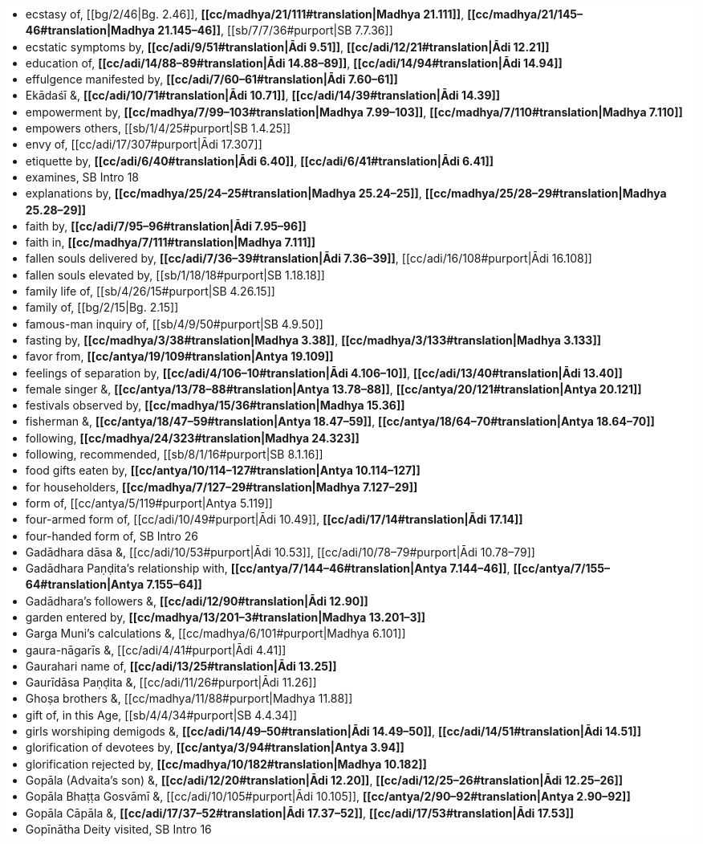 * ecstasy of, [[bg/2/46|Bg. 2.46]], **[[cc/madhya/21/111#translation|Madhya 21.111]]**, **[[cc/madhya/21/145–46#translation|Madhya 21.145–46]]**, [[sb/7/7/36#purport|SB 7.7.36]]
* ecstatic symptoms by, **[[cc/adi/9/51#translation|Ādi 9.51]]**, **[[cc/adi/12/21#translation|Ādi 12.21]]**
* education of, **[[cc/adi/14/88–89#translation|Ādi 14.88–89]]**, **[[cc/adi/14/94#translation|Ādi 14.94]]**
* effulgence manifested by, **[[cc/adi/7/60–61#translation|Ādi 7.60–61]]**
* Ekādaśī &, **[[cc/adi/10/71#translation|Ādi 10.71]]**, **[[cc/adi/14/39#translation|Ādi 14.39]]**
* empowerment by, **[[cc/madhya/7/99–103#translation|Madhya 7.99–103]]**, **[[cc/madhya/7/110#translation|Madhya 7.110]]**
* empowers others, [[sb/1/4/25#purport|SB 1.4.25]]
* envy of, [[cc/adi/17/307#purport|Ādi 17.307]]
* etiquette by, **[[cc/adi/6/40#translation|Ādi 6.40]]**, **[[cc/adi/6/41#translation|Ādi 6.41]]**
* examines, SB Intro 18
* explanations by, **[[cc/madhya/25/24–25#translation|Madhya 25.24–25]]**, **[[cc/madhya/25/28–29#translation|Madhya 25.28–29]]**
* faith by, **[[cc/adi/7/95–96#translation|Ādi 7.95–96]]**
* faith in, **[[cc/madhya/7/111#translation|Madhya 7.111]]**
* fallen souls delivered by, **[[cc/adi/7/36–39#translation|Ādi 7.36–39]]**, [[cc/adi/16/108#purport|Ādi 16.108]]
* fallen souls elevated by, [[sb/1/18/18#purport|SB 1.18.18]]
* family life of, [[sb/4/26/15#purport|SB 4.26.15]]
* family of, [[bg/2/15|Bg. 2.15]]
* famous-man inquiry of, [[sb/4/9/50#purport|SB 4.9.50]]
* fasting by, **[[cc/madhya/3/38#translation|Madhya 3.38]]**, **[[cc/madhya/3/133#translation|Madhya 3.133]]**
* favor from, **[[cc/antya/19/109#translation|Antya 19.109]]**
* feelings of separation by, **[[cc/adi/4/106–10#translation|Ādi 4.106–10]]**, **[[cc/adi/13/40#translation|Ādi 13.40]]**
* female singer &, **[[cc/antya/13/78–88#translation|Antya 13.78–88]]**, **[[cc/antya/20/121#translation|Antya 20.121]]**
* festivals observed by, **[[cc/madhya/15/36#translation|Madhya 15.36]]**
* fisherman &, **[[cc/antya/18/47–59#translation|Antya 18.47–59]]**, **[[cc/antya/18/64–70#translation|Antya 18.64–70]]**
* following, **[[cc/madhya/24/323#translation|Madhya 24.323]]**
* following, recommended, [[sb/8/1/16#purport|SB 8.1.16]]
* food gifts eaten by, **[[cc/antya/10/114–127#translation|Antya 10.114–127]]**
* for householders, **[[cc/madhya/7/127–29#translation|Madhya 7.127–29]]**
* form of, [[cc/antya/5/119#purport|Antya 5.119]]
* four-armed form of, [[cc/adi/10/49#purport|Ādi 10.49]], **[[cc/adi/17/14#translation|Ādi 17.14]]**
* four-handed form of, SB Intro 26
* Gadādhara dāsa &, [[cc/adi/10/53#purport|Ādi 10.53]], [[cc/adi/10/78–79#purport|Ādi 10.78–79]]
* Gadādhara Paṇḍita’s relationship with, **[[cc/antya/7/144–46#translation|Antya 7.144–46]]**, **[[cc/antya/7/155–64#translation|Antya 7.155–64]]**
* Gadādhara’s followers &, **[[cc/adi/12/90#translation|Ādi 12.90]]**
* garden entered by, **[[cc/madhya/13/201–3#translation|Madhya 13.201–3]]**
* Garga Muni’s calculations &, [[cc/madhya/6/101#purport|Madhya 6.101]]
* gaura-nāgarīs &, [[cc/adi/4/41#purport|Ādi 4.41]]
* Gaurahari name of, **[[cc/adi/13/25#translation|Ādi 13.25]]**
* Gaurīdāsa Paṇḍita &, [[cc/adi/11/26#purport|Ādi 11.26]]
* Ghoṣa brothers &, [[cc/madhya/11/88#purport|Madhya 11.88]]
* gift of, in this Age, [[sb/4/4/34#purport|SB 4.4.34]]
* girls worshiping demigods &, **[[cc/adi/14/49–50#translation|Ādi 14.49–50]]**, **[[cc/adi/14/51#translation|Ādi 14.51]]**
* glorification of devotees by, **[[cc/antya/3/94#translation|Antya 3.94]]**
* glorification rejected by, **[[cc/madhya/10/182#translation|Madhya 10.182]]**
* Gopāla (Advaita’s son) &, **[[cc/adi/12/20#translation|Ādi 12.20]]**, **[[cc/adi/12/25–26#translation|Ādi 12.25–26]]**
* Gopāla Bhaṭṭa Gosvāmī &, [[cc/adi/10/105#purport|Ādi 10.105]], **[[cc/antya/2/90–92#translation|Antya 2.90–92]]**
* Gopāla Cāpāla &, **[[cc/adi/17/37–52#translation|Ādi 17.37–52]]**, **[[cc/adi/17/53#translation|Ādi 17.53]]**
* Gopīnātha Deity visited, SB Intro 16
